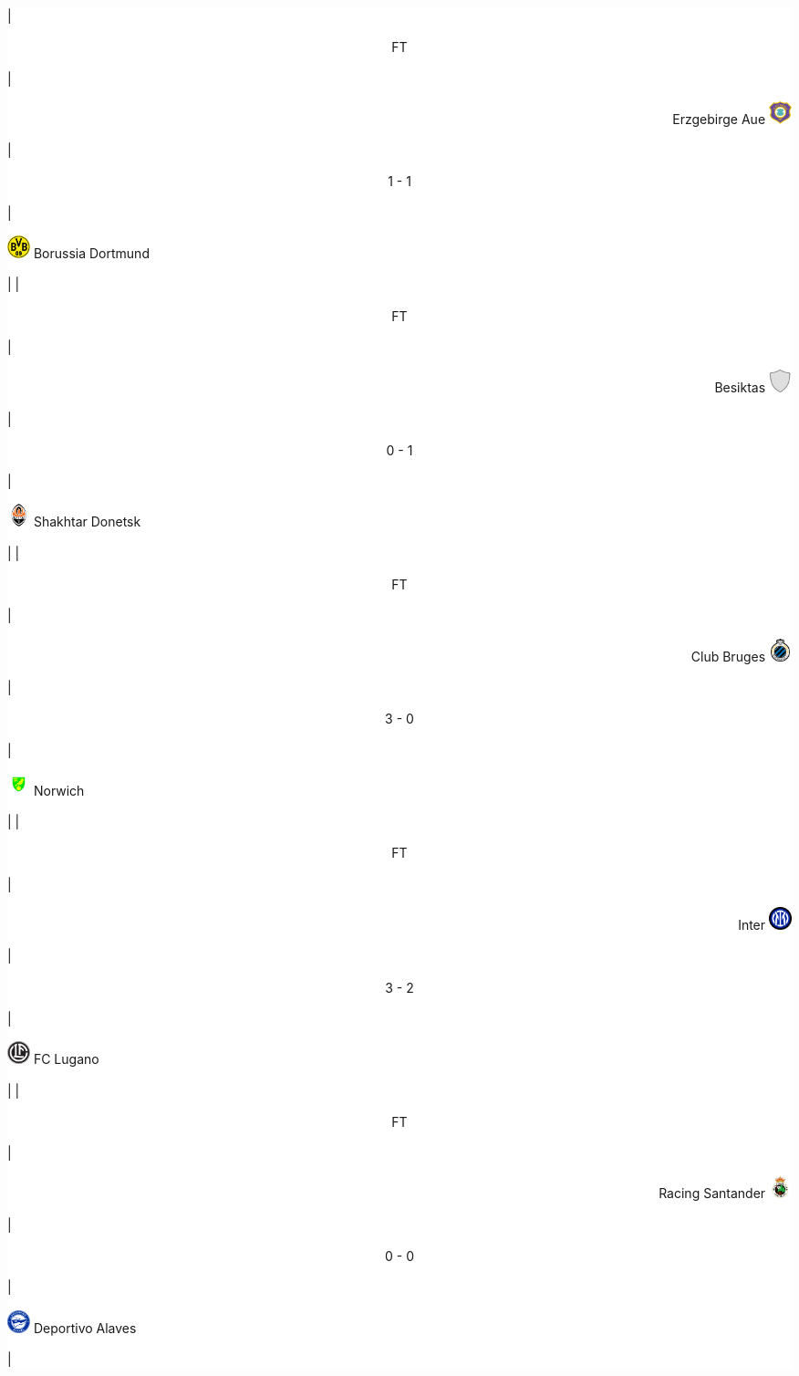| <p align="center">FT</p> | <p align="right">Erzgebirge Aue <img src="/static/logos/Erzgebirge Aue.png" height="25px"></p> | <p align="center">1 - 1</p> | <p align="left"><img src="/static/logos/Borussia Dortmund.png" height="25px"> Borussia Dortmund</p> |
| <p align="center">FT</p> | <p align="right">Besiktas <img src="/static/logos/Besiktas.png" height="25px"></p> | <p align="center">0 - 1</p> | <p align="left"><img src="/static/logos/Shakhtar Donetsk.png" height="25px"> Shakhtar Donetsk</p> |
| <p align="center">FT</p> | <p align="right">Club Bruges <img src="/static/logos/Club Bruges.png" height="25px"></p> | <p align="center">3 - 0</p> | <p align="left"><img src="/static/logos/Norwich.png" height="25px"> Norwich</p> |
| <p align="center">FT</p> | <p align="right">Inter <img src="/static/logos/Inter.png" height="25px"></p> | <p align="center">3 - 2</p> | <p align="left"><img src="/static/logos/FC Lugano.png" height="25px"> FC Lugano</p> |
| <p align="center">FT</p> | <p align="right">Racing Santander <img src="/static/logos/Racing Santander.png" height="25px"></p> | <p align="center">0 - 0</p> | <p align="left"><img src="/static/logos/Deportivo Alaves.png" height="25px"> Deportivo Alaves</p> |